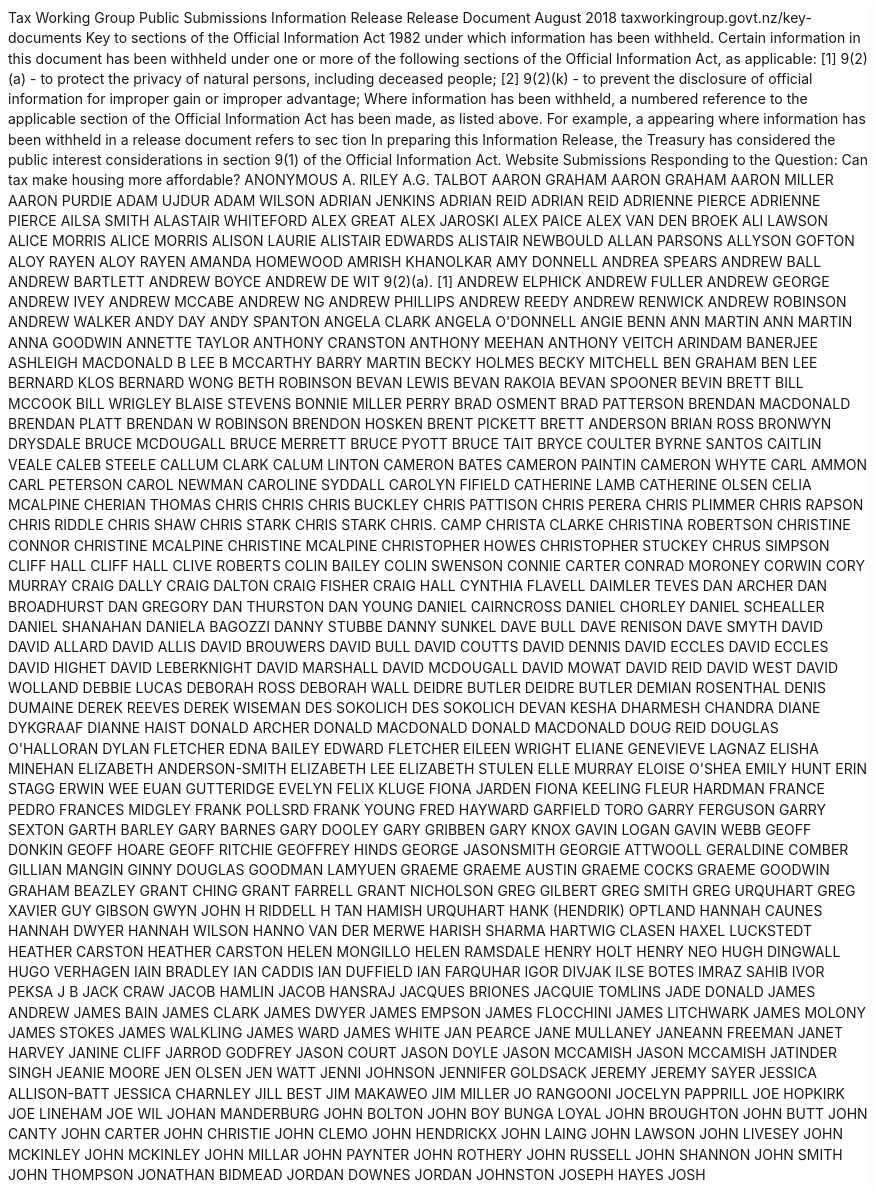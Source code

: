 Tax Working Group Public Submissions Information Release Release Document August 2018 taxworkingroup.govt.nz/key-documents Key to sections of the Official Information Act 1982 under which information has been withheld. Certain information in this document has been withheld under one or more of the following sections of the Official Information Act, as applicable: \[1\] 9(2)(a) - to protect the privacy of natural persons, including deceased people; \[2\] 9(2)(k) - to prevent the disclosure of official information for improper gain or improper advantage; Where information has been withheld, a numbered reference to the applicable section of the Official Information Act has been made, as listed above. For example, a appearing where information has been withheld in a release document refers to sec tion In preparing this Information Release, the Treasury has considered the public interest considerations in section 9(1) of the Official Information Act. Website Submissions Responding to the Question: Can tax make housing more affordable? ANONYMOUS A. RILEY A.G. TALBOT AARON GRAHAM AARON GRAHAM AARON MILLER AARON PURDIE ADAM UJDUR ADAM WILSON ADRIAN JENKINS ADRIAN REID ADRIAN REID ADRIENNE PIERCE ADRIENNE PIERCE AILSA SMITH ALASTAIR WHITEFORD ALEX GREAT ALEX JAROSKI ALEX PAICE ALEX VAN DEN BROEK ALI LAWSON ALICE MORRIS ALICE MORRIS ALISON LAURIE ALISTAIR EDWARDS ALISTAIR NEWBOULD ALLAN PARSONS ALLYSON GOFTON ALOY RAYEN ALOY RAYEN AMANDA HOMEWOOD AMRISH KHANOLKAR AMY DONNELL ANDREA SPEARS ANDREW BALL ANDREW BARTLETT ANDREW BOYCE ANDREW DE WIT 9(2)(a). \[1\] ANDREW ELPHICK ANDREW FULLER ANDREW GEORGE ANDREW IVEY ANDREW MCCABE ANDREW NG ANDREW PHILLIPS ANDREW REEDY ANDREW RENWICK ANDREW ROBINSON ANDREW WALKER ANDY DAY ANDY SPANTON ANGELA CLARK ANGELA O'DONNELL ANGIE BENN ANN MARTIN ANN MARTIN ANNA GOODWIN ANNETTE TAYLOR ANTHONY CRANSTON ANTHONY MEEHAN ANTHONY VEITCH ARINDAM BANERJEE ASHLEIGH MACDONALD B LEE B MCCARTHY BARRY MARTIN BECKY HOLMES BECKY MITCHELL BEN GRAHAM BEN LEE BERNARD KLOS BERNARD WONG BETH ROBINSON BEVAN LEWIS BEVAN RAKOIA BEVAN SPOONER BEVIN BRETT BILL MCCOOK BILL WRIGLEY BLAISE STEVENS BONNIE MILLER PERRY BRAD OSMENT BRAD PATTERSON BRENDAN MACDONALD BRENDAN PLATT BRENDAN W ROBINSON BRENDON HOSKEN BRENT PICKETT BRETT ANDERSON BRIAN ROSS BRONWYN DRYSDALE BRUCE MCDOUGALL BRUCE MERRETT BRUCE PYOTT BRUCE TAIT BRYCE COULTER BYRNE SANTOS CAITLIN VEALE CALEB STEELE CALLUM CLARK CALUM LINTON CAMERON BATES CAMERON PAINTIN CAMERON WHYTE CARL AMMON CARL PETERSON CAROL NEWMAN CAROLINE SYDDALL CAROLYN FIFIELD CATHERINE LAMB CATHERINE OLSEN CELIA MCALPINE CHERIAN THOMAS CHRIS CHRIS CHRIS BUCKLEY CHRIS PATTISON CHRIS PERERA CHRIS PLIMMER CHRIS RAPSON CHRIS RIDDLE CHRIS SHAW CHRIS STARK CHRIS STARK CHRIS. CAMP CHRISTA CLARKE CHRISTINA ROBERTSON CHRISTINE CONNOR CHRISTINE MCALPINE CHRISTINE MCALPINE CHRISTOPHER HOWES CHRISTOPHER STUCKEY CHRUS SIMPSON CLIFF HALL CLIFF HALL CLIVE ROBERTS COLIN BAILEY COLIN SWENSON CONNIE CARTER CONRAD MORONEY CORWIN CORY MURRAY CRAIG DALLY CRAIG DALTON CRAIG FISHER CRAIG HALL CYNTHIA FLAVELL DAIMLER TEVES DAN ARCHER DAN BROADHURST DAN GREGORY DAN THURSTON DAN YOUNG DANIEL CAIRNCROSS DANIEL CHORLEY DANIEL SCHEALLER DANIEL SHANAHAN DANIELA BAGOZZI DANNY STUBBE DANNY SUNKEL DAVE BULL DAVE RENISON DAVE SMYTH DAVID DAVID ALLARD DAVID ALLIS DAVID BROUWERS DAVID BULL DAVID COUTTS DAVID DENNIS DAVID ECCLES DAVID ECCLES DAVID HIGHET DAVID LEBERKNIGHT DAVID MARSHALL DAVID MCDOUGALL DAVID MOWAT DAVID REID DAVID WEST DAVID WOLLAND DEBBIE LUCAS DEBORAH ROSS DEBORAH WALL DEIDRE BUTLER DEIDRE BUTLER DEMIAN ROSENTHAL DENIS DUMAINE DEREK REEVES DEREK WISEMAN DES SOKOLICH DES SOKOLICH DEVAN KESHA DHARMESH CHANDRA DIANE DYKGRAAF DIANNE HAIST DONALD ARCHER DONALD MACDONALD DONALD MACDONALD DOUG REID DOUGLAS O'HALLORAN DYLAN FLETCHER EDNA BAILEY EDWARD FLETCHER EILEEN WRIGHT ELIANE GENEVIEVE LAGNAZ ELISHA MINEHAN ELIZABETH ANDERSON-SMITH ELIZABETH LEE ELIZABETH STULEN ELLE MURRAY ELOISE O'SHEA EMILY HUNT ERIN STAGG ERWIN WEE EUAN GUTTERIDGE EVELYN FELIX KLUGE FIONA JARDEN FIONA KEELING FLEUR HARDMAN FRANCE PEDRO FRANCES MIDGLEY FRANK POLLSRD FRANK YOUNG FRED HAYWARD GARFIELD TORO GARRY FERGUSON GARRY SEXTON GARTH BARLEY GARY BARNES GARY DOOLEY GARY GRIBBEN GARY KNOX GAVIN LOGAN GAVIN WEBB GEOFF DONKIN GEOFF HOARE GEOFF RITCHIE GEOFFREY HINDS GEORGE JASONSMITH GEORGIE ATTWOOLL GERALDINE COMBER GILLIAN MANGIN GINNY DOUGLAS GOODMAN LAMYUEN GRAEME GRAEME AUSTIN GRAEME COCKS GRAEME GOODWIN GRAHAM BEAZLEY GRANT CHING GRANT FARRELL GRANT NICHOLSON GREG GILBERT GREG SMITH GREG URQUHART GREG XAVIER GUY GIBSON GWYN JOHN H RIDDELL H TAN HAMISH URQUHART HANK (HENDRIK) OPTLAND HANNAH CAUNES HANNAH DWYER HANNAH WILSON HANNO VAN DER MERWE HARISH SHARMA HARTWIG CLASEN HAXEL LUCKSTEDT HEATHER CARSTON HEATHER CARSTON HELEN MONGILLO HELEN RAMSDALE HENRY HOLT HENRY NEO HUGH DINGWALL HUGO VERHAGEN IAIN BRADLEY IAN CADDIS IAN DUFFIELD IAN FARQUHAR IGOR DIVJAK ILSE BOTES IMRAZ SAHIB IVOR PEKSA J B JACK CRAW JACOB HAMLIN JACOB HANSRAJ JACQUES BRIONES JACQUIE TOMLINS JADE DONALD JAMES ANDREW JAMES BAIN JAMES CLARK JAMES DWYER JAMES EMPSON JAMES FLOCCHINI JAMES LITCHWARK JAMES MOLONY JAMES STOKES JAMES WALKLING JAMES WARD JAMES WHITE JAN PEARCE JANE MULLANEY JANEANN FREEMAN JANET HARVEY JANINE CLIFF JARROD GODFREY JASON COURT JASON DOYLE JASON MCCAMISH JASON MCCAMISH JATINDER SINGH JEANIE MOORE JEN OLSEN JEN WATT JENNI JOHNSON JENNIFER GOLDSACK JEREMY JEREMY SAYER JESSICA ALLISON-BATT JESSICA CHARNLEY JILL BEST JIM MAKAWEO JIM MILLER JO RANGOONI JOCELYN PAPPRILL JOE HOPKIRK JOE LINEHAM JOE WIL JOHAN MANDERBURG JOHN BOLTON JOHN BOY BUNGA LOYAL JOHN BROUGHTON JOHN BUTT JOHN CANTY JOHN CARTER JOHN CHRISTIE JOHN CLEMO JOHN HENDRICKX JOHN LAING JOHN LAWSON JOHN LIVESEY JOHN MCKINLEY JOHN MCKINLEY JOHN MILLAR JOHN PAYNTER JOHN ROTHERY JOHN RUSSELL JOHN SHANNON JOHN SMITH JOHN THOMPSON JONATHAN BIDMEAD JORDAN DOWNES JORDAN JOHNSTON JOSEPH HAYES JOSH